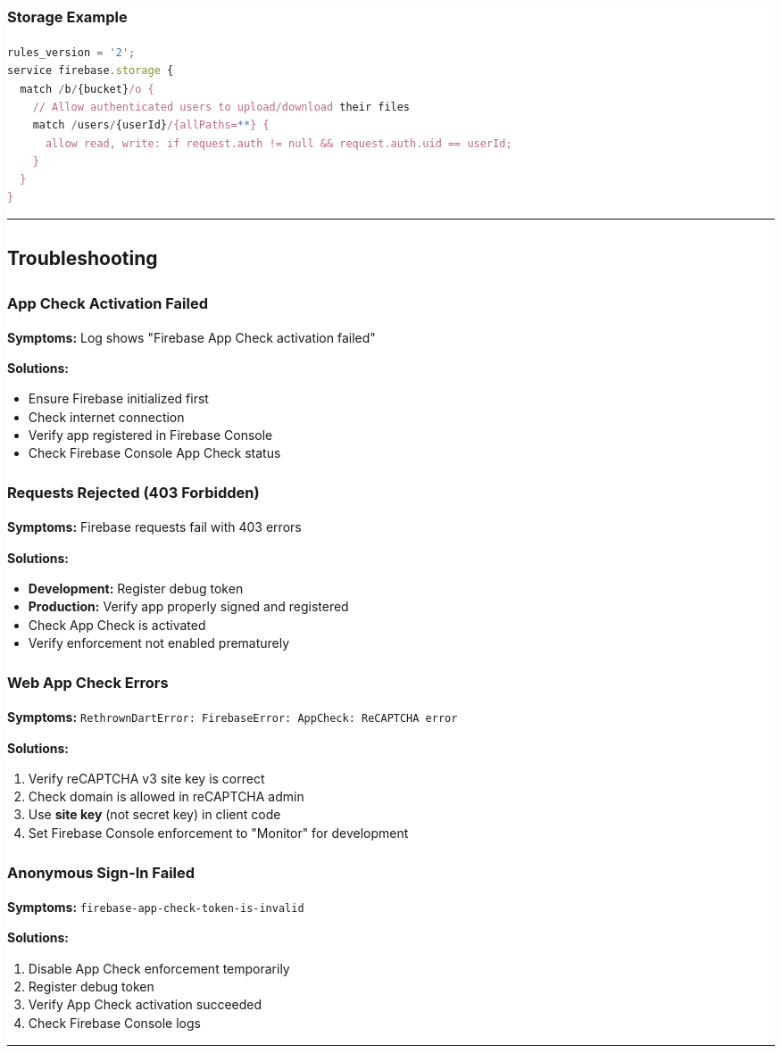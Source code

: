 ### Storage Example

```javascript
rules_version = '2';
service firebase.storage {
  match /b/{bucket}/o {
    // Allow authenticated users to upload/download their files
    match /users/{userId}/{allPaths=**} {
      allow read, write: if request.auth != null && request.auth.uid == userId;
    }
  }
}
```

---

## Troubleshooting

### App Check Activation Failed

**Symptoms:** Log shows "Firebase App Check activation failed"

**Solutions:**
- Ensure Firebase initialized first
- Check internet connection
- Verify app registered in Firebase Console
- Check Firebase Console App Check status

### Requests Rejected (403 Forbidden)

**Symptoms:** Firebase requests fail with 403 errors

**Solutions:**
- **Development:** Register debug token
- **Production:** Verify app properly signed and registered
- Check App Check is activated
- Verify enforcement not enabled prematurely

### Web App Check Errors

**Symptoms:** `RethrownDartError: FirebaseError: AppCheck: ReCAPTCHA error`

**Solutions:**
1. Verify reCAPTCHA v3 site key is correct
2. Check domain is allowed in reCAPTCHA admin
3. Use **site key** (not secret key) in client code
4. Set Firebase Console enforcement to "Monitor" for development

### Anonymous Sign-In Failed

**Symptoms:** `firebase-app-check-token-is-invalid`

**Solutions:**
1. Disable App Check enforcement temporarily
2. Register debug token
3. Verify App Check activation succeeded
4. Check Firebase Console logs

---